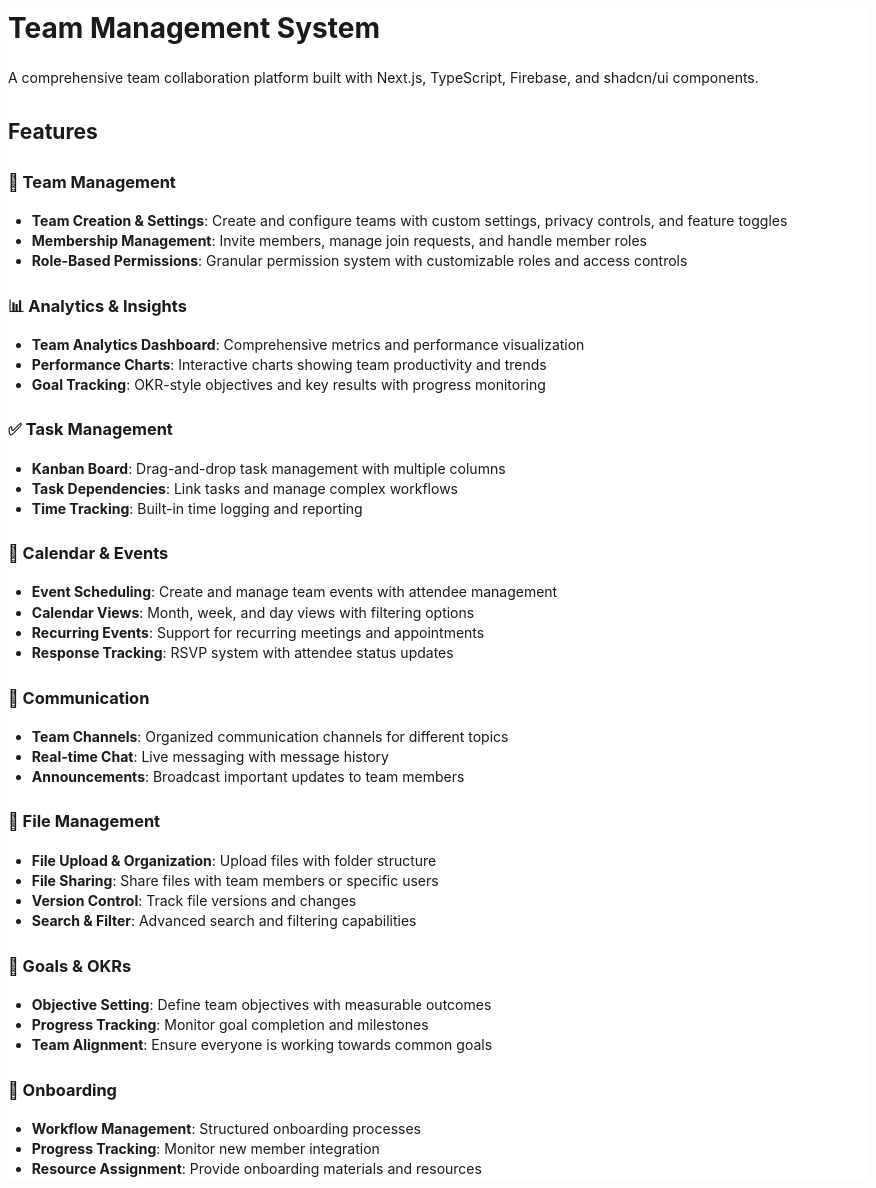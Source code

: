 # Team Management System

A comprehensive team collaboration platform built with Next.js, TypeScript, Firebase, and shadcn/ui components.

## Features

### 🏢 Team Management
- **Team Creation & Settings**: Create and configure teams with custom settings, privacy controls, and feature toggles
- **Membership Management**: Invite members, manage join requests, and handle member roles
- **Role-Based Permissions**: Granular permission system with customizable roles and access controls

### 📊 Analytics & Insights
- **Team Analytics Dashboard**: Comprehensive metrics and performance visualization
- **Performance Charts**: Interactive charts showing team productivity and trends
- **Goal Tracking**: OKR-style objectives and key results with progress monitoring

### ✅ Task Management
- **Kanban Board**: Drag-and-drop task management with multiple columns
- **Task Dependencies**: Link tasks and manage complex workflows
- **Time Tracking**: Built-in time logging and reporting

### 📅 Calendar & Events
- **Event Scheduling**: Create and manage team events with attendee management
- **Calendar Views**: Month, week, and day views with filtering options
- **Recurring Events**: Support for recurring meetings and appointments
- **Response Tracking**: RSVP system with attendee status updates

### 💬 Communication
- **Team Channels**: Organized communication channels for different topics
- **Real-time Chat**: Live messaging with message history
- **Announcements**: Broadcast important updates to team members

### 📁 File Management
- **File Upload & Organization**: Upload files with folder structure
- **File Sharing**: Share files with team members or specific users
- **Version Control**: Track file versions and changes
- **Search & Filter**: Advanced search and filtering capabilities

### 🎯 Goals & OKRs
- **Objective Setting**: Define team objectives with measurable outcomes
- **Progress Tracking**: Monitor goal completion and milestones
- **Team Alignment**: Ensure everyone is working towards common goals

### 🚀 Onboarding
- **Workflow Management**: Structured onboarding processes
- **Progress Tracking**: Monitor new member integration
- **Resource Assignment**: Provide onboarding materials and resources

